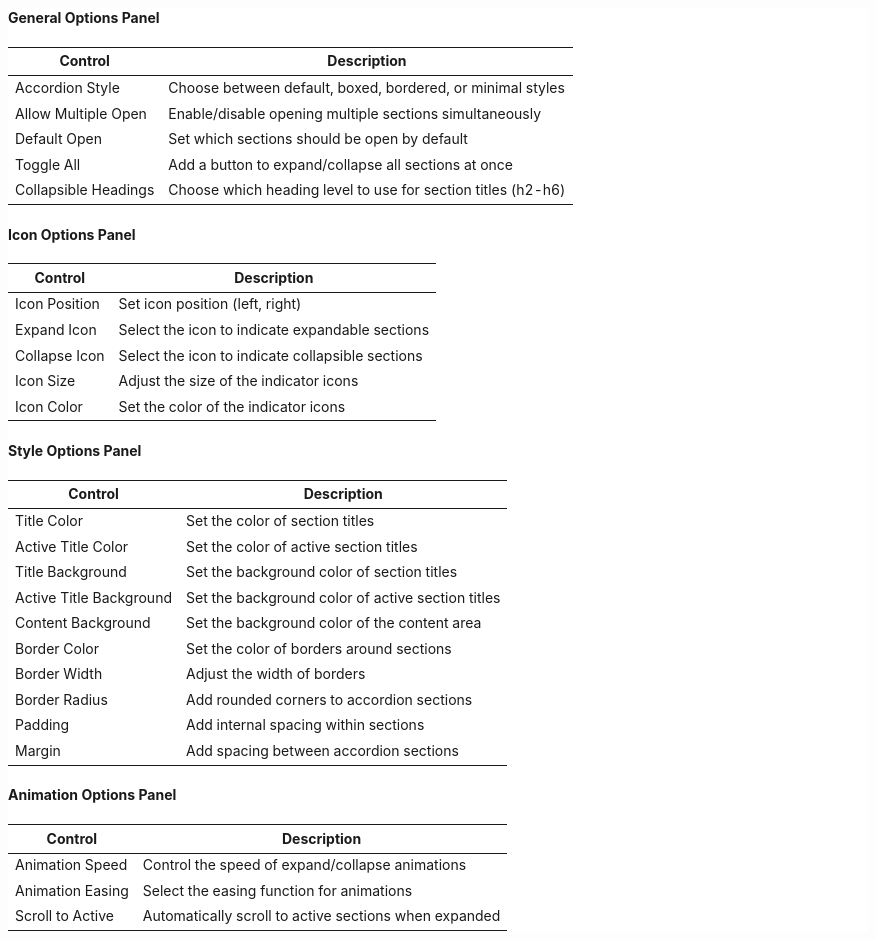 #### General Options Panel

| Control | Description |
|---------|-------------|
| Accordion Style | Choose between default, boxed, bordered, or minimal styles |
| Allow Multiple Open | Enable/disable opening multiple sections simultaneously |
| Default Open | Set which sections should be open by default |
| Toggle All | Add a button to expand/collapse all sections at once |
| Collapsible Headings | Choose which heading level to use for section titles (h2-h6) |

#### Icon Options Panel

| Control | Description |
|---------|-------------|
| Icon Position | Set icon position (left, right) |
| Expand Icon | Select the icon to indicate expandable sections |
| Collapse Icon | Select the icon to indicate collapsible sections |
| Icon Size | Adjust the size of the indicator icons |
| Icon Color | Set the color of the indicator icons |

#### Style Options Panel

| Control | Description |
|---------|-------------|
| Title Color | Set the color of section titles |
| Active Title Color | Set the color of active section titles |
| Title Background | Set the background color of section titles |
| Active Title Background | Set the background color of active section titles |
| Content Background | Set the background color of the content area |
| Border Color | Set the color of borders around sections |
| Border Width | Adjust the width of borders |
| Border Radius | Add rounded corners to accordion sections |
| Padding | Add internal spacing within sections |
| Margin | Add spacing between accordion sections |

#### Animation Options Panel

| Control | Description |
|---------|-------------|
| Animation Speed | Control the speed of expand/collapse animations |
| Animation Easing | Select the easing function for animations |
| Scroll to Active | Automatically scroll to active sections when expanded |
